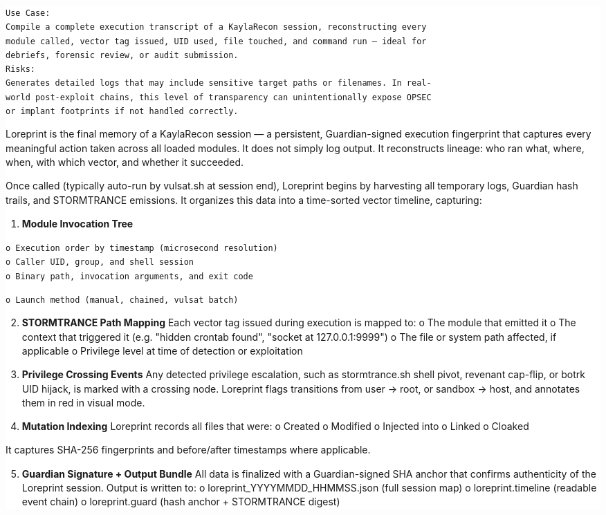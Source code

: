
```
Use Case:
Compile a complete execution transcript of a KaylaRecon session, reconstructing every
module called, vector tag issued, UID used, file touched, and command run — ideal for
debriefs, forensic review, or audit submission.
Risks:
Generates detailed logs that may include sensitive target paths or filenames. In real-
world post-exploit chains, this level of transparency can unintentionally expose OPSEC
or implant footprints if not handled correctly.
```
Loreprint is the final memory of a KaylaRecon session — a persistent, Guardian-signed
execution fingerprint that captures every meaningful action taken across all loaded
modules. It does not simply log output. It reconstructs lineage: who ran what, where,
when, with which vector, and whether it succeeded.

Once called (typically auto-run by vulsat.sh at session end), Loreprint begins by
harvesting all temporary logs, Guardian hash trails, and STORMTRANCE emissions. It
organizes this data into a time-sorted vector timeline, capturing:

1. **Module Invocation Tree**

```
o Execution order by timestamp (microsecond resolution)
o Caller UID, group, and shell session
o Binary path, invocation arguments, and exit code
```
```
o Launch method (manual, chained, vulsat batch)
```
2. **STORMTRANCE Path Mapping**
    Each vector tag issued during execution is mapped to:
       o The module that emitted it
       o The context that triggered it (e.g. "hidden crontab found", "socket at
          127.0.0.1:9999")
       o The file or system path affected, if applicable
       o Privilege level at time of detection or exploitation
3. **Privilege Crossing Events**
    Any detected privilege escalation, such as stormtrance.sh shell pivot, revenant
    cap-flip, or botrk UID hijack, is marked with a crossing node. Loreprint flags
    transitions from user → root, or sandbox → host, and annotates them in red in
    visual mode.


4. **Mutation Indexing**
    Loreprint records all files that were:
       o Created
       o Modified
       o Injected into
       o Linked
       o Cloaked

It captures SHA-256 fingerprints and before/after timestamps where applicable.

5. **Guardian Signature + Output Bundle**
    All data is finalized with a Guardian-signed SHA anchor that confirms authenticity
    of the Loreprint session. Output is written to:
       o loreprint_YYYYMMDD_HHMMSS.json (full session map)
       o loreprint.timeline (readable event chain)
       o loreprint.guard (hash anchor + STORMTRANCE digest)
